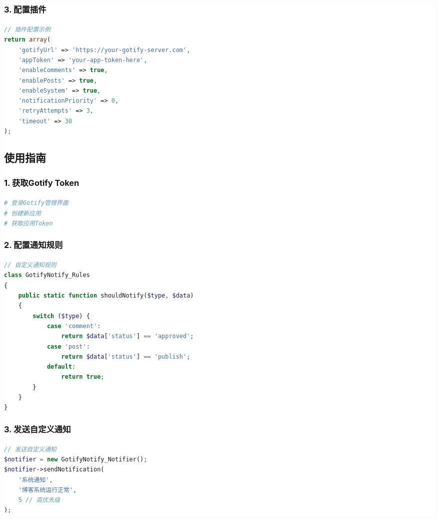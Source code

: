### 3. 配置插件
```php
// 插件配置示例
return array(
    'gotifyUrl' => 'https://your-gotify-server.com',
    'appToken' => 'your-app-token-here',
    'enableComments' => true,
    'enablePosts' => true,
    'enableSystem' => true,
    'notificationPriority' => 0,
    'retryAttempts' => 3,
    'timeout' => 30
);
```

## 使用指南

### 1. 获取Gotify Token
```bash
# 登录Gotify管理界面
# 创建新应用
# 获取应用Token
```

### 2. 配置通知规则
```php
// 自定义通知规则
class GotifyNotify_Rules
{
    public static function shouldNotify($type, $data)
    {
        switch ($type) {
            case 'comment':
                return $data['status'] == 'approved';
            case 'post':
                return $data['status'] == 'publish';
            default:
                return true;
        }
    }
}
```

### 3. 发送自定义通知
```php
// 发送自定义通知
$notifier = new GotifyNotify_Notifier();
$notifier->sendNotification(
    '系统通知',
    '博客系统运行正常',
    5 // 高优先级
);
```
